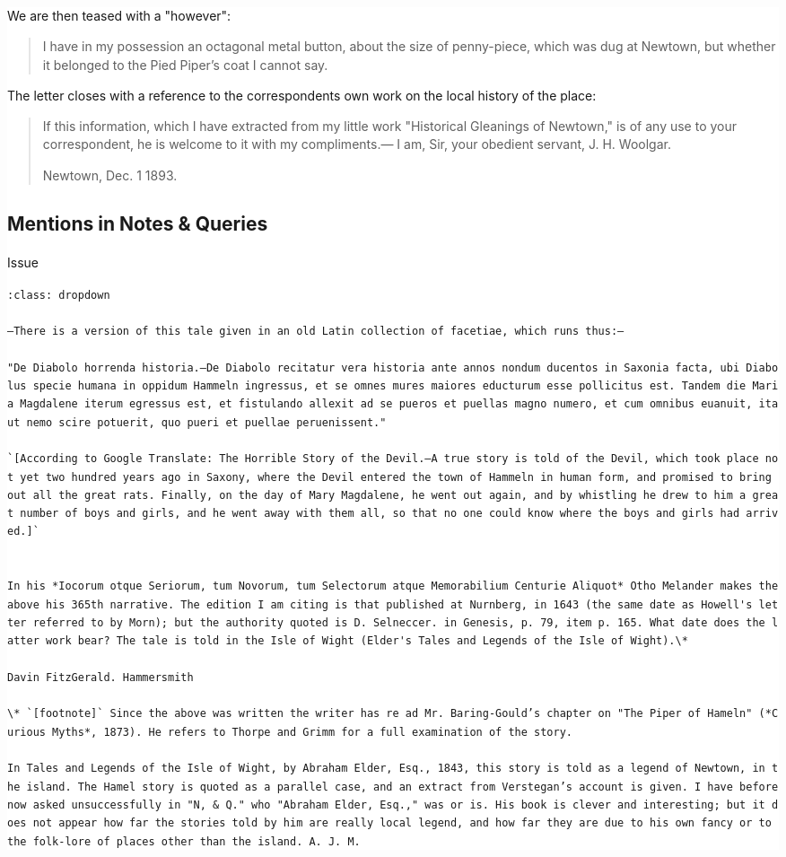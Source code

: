 We are then teased with a "however":

> I have in my possession an octagonal metal button, about the size of penny-piece, which was dug at Newtown, but whether it belonged to the Pied Piper’s coat I cannot say.

The letter closes with a reference to the correspondents own work on the local history of the place:

> If this information, which I have extracted from my little work "Historical Gleanings of Newtown," is of any use to your correspondent, he is welcome to it with my compliments.— I am, Sir, your obedient servant, J. H. Woolgar.
>
> Newtown, Dec. 1 1893.

## Mentions in Notes & Queries

Issue

```{admonition} The Pied Piper or Hamelin (5th S., vi. 61, 175.)
:class: dropdown

—There is a version of this tale given in an old Latin collection of facetiae, which runs thus:—

"De Diabolo horrenda historia.—De Diabolo recitatur vera historia ante annos nondum ducentos in Saxonia facta, ubi Diabolus specie humana in oppidum Hammeln ingressus, et se omnes mures maiores educturum esse pollicitus est. Tandem die Maria Magdalene iterum egressus est, et fistulando allexit ad se pueros et puellas magno numero, et cum omnibus euanuit, ita ut nemo scire potuerit, quo pueri et puellae peruenissent."

`[According to Google Translate: The Horrible Story of the Devil.—A true story is told of the Devil, which took place not yet two hundred years ago in Saxony, where the Devil entered the town of Hammeln in human form, and promised to bring out all the great rats. Finally, on the day of Mary Magdalene, he went out again, and by whistling he drew to him a great number of boys and girls, and he went away with them all, so that no one could know where the boys and girls had arrived.]`


In his *Iocorum otque Seriorum, tum Novorum, tum Selectorum atque Memorabilium Centurie Aliquot* Otho Melander makes the above his 365th narrative. The edition I am citing is that published at Nurnberg, in 1643 (the same date as Howell's letter referred to by Morn); but the authority quoted is D. Selneccer. in Genesis, p. 79, item p. 165. What date does the latter work bear? The tale is told in the Isle of Wight (Elder's Tales and Legends of the Isle of Wight).\*

Davin FitzGerald. Hammersmith

\* `[footnote]` Since the above was written the writer has re ad Mr. Baring-Gould’s chapter on "The Piper of Hameln" (*Curious Myths*, 1873). He refers to Thorpe and Grimm for a full examination of the story.

In Tales and Legends of the Isle of Wight, by Abraham Elder, Esq., 1843, this story is told as a legend of Newtown, in the island. The Hamel story is quoted as a parallel case, and an extract from Verstegan’s account is given. I have before now asked unsuccessfully in "N, & Q." who "Abraham Elder, Esq.," was or is. His book is clever and interesting; but it does not appear how far the stories told by him are really local legend, and how far they are due to his own fancy or to the folk-lore of places other than the island. A. J. M.

```